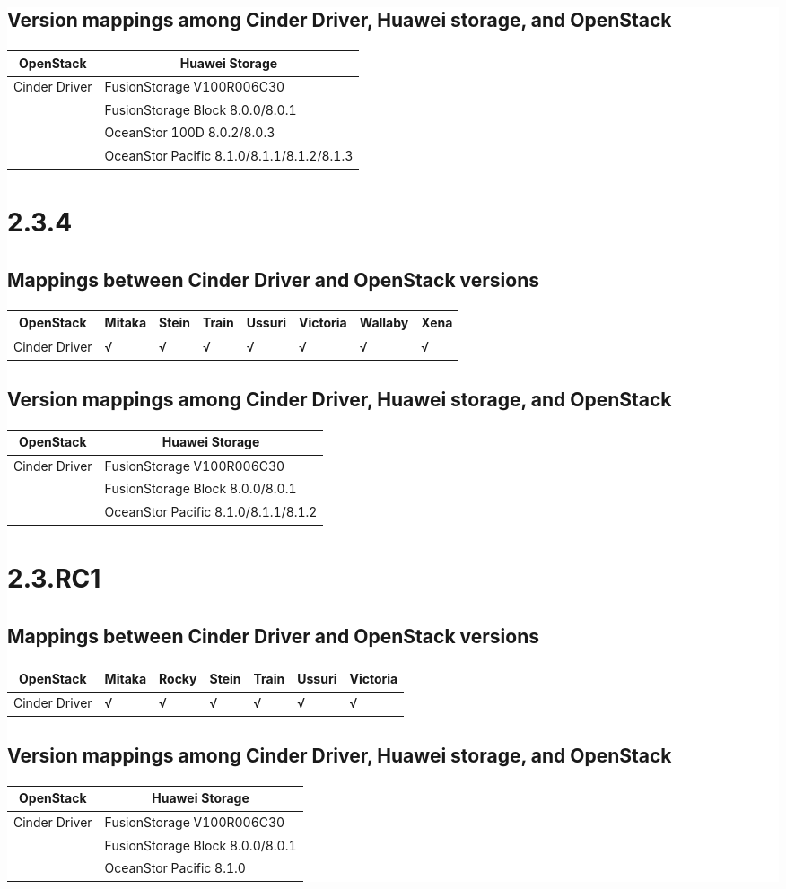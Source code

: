 ## Version mappings among Cinder Driver, Huawei storage, and OpenStack
| OpenStack |Huawei Storage|
|---|---|
|Cinder Driver|FusionStorage V100R006C30|
| |FusionStorage Block 8.0.0/8.0.1|
| |OceanStor 100D 8.0.2/8.0.3|
| |OceanStor Pacific 8.1.0/8.1.1/8.1.2/8.1.3|

# 2.3.4
## Mappings between Cinder Driver and OpenStack versions

| OpenStack |Mitaka|Stein|Train|Ussuri|Victoria|Wallaby|Xena|
|---|---|---|---|---|---|---|---|
|Cinder Driver|√|√|√|√|√|√|√|

## Version mappings among Cinder Driver, Huawei storage, and OpenStack
| OpenStack |Huawei Storage|
|---|---|
|Cinder Driver|FusionStorage V100R006C30|
| |FusionStorage Block 8.0.0/8.0.1|
| |OceanStor Pacific 8.1.0/8.1.1/8.1.2|

# 2.3.RC1
## Mappings between Cinder Driver and OpenStack versions

| OpenStack |Mitaka|Rocky|Stein|Train|Ussuri|Victoria|
|---|---|---|---|---|---|---|
|Cinder Driver|√|√|√|√|√|√|

## Version mappings among Cinder Driver, Huawei storage, and OpenStack
| OpenStack |Huawei Storage|
|---|---|
|Cinder Driver|FusionStorage V100R006C30|
| |FusionStorage Block 8.0.0/8.0.1|
| |OceanStor Pacific 8.1.0|
